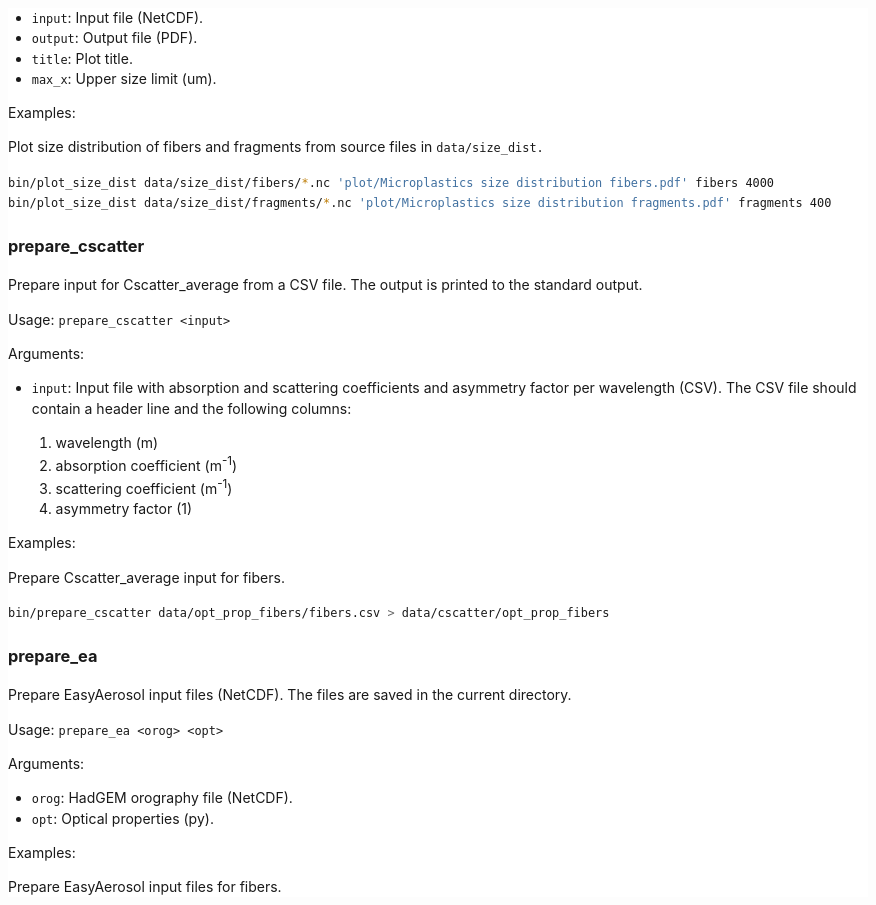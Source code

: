 - `input`: Input file (NetCDF).
- `output`: Output file (PDF).
- `title`: Plot title.
- `max_x`: Upper size limit (um).

Examples:

Plot size distribution of fibers and fragments from source files in
`data/size_dist.`

```sh
bin/plot_size_dist data/size_dist/fibers/*.nc 'plot/Microplastics size distribution fibers.pdf' fibers 4000
bin/plot_size_dist data/size_dist/fragments/*.nc 'plot/Microplastics size distribution fragments.pdf' fragments 400
```

### prepare_cscatter

Prepare input for Cscatter_average from a CSV file. The output is printed
to the standard output.

Usage: `prepare_cscatter <input>`

Arguments:

- `input`: Input file with absorption and scattering coefficients and asymmetry
  factor per wavelength (CSV). The CSV file should contain a header line and
  the following columns:

  1. wavelength (m)
  2. absorption coefficient (m<sup>-1</sup>)
  3. scattering coefficient (m<sup>-1</sup>)
  4. asymmetry factor (1)

Examples:

Prepare Cscatter_average input for fibers.

```sh
bin/prepare_cscatter data/opt_prop_fibers/fibers.csv > data/cscatter/opt_prop_fibers
```

### prepare_ea

Prepare EasyAerosol input files (NetCDF). The files are saved in the current
directory.

Usage: `prepare_ea <orog> <opt>`

Arguments:

- `orog`: HadGEM orography file (NetCDF).
- `opt`: Optical properties (py).

Examples:

Prepare EasyAerosol input files for fibers.
